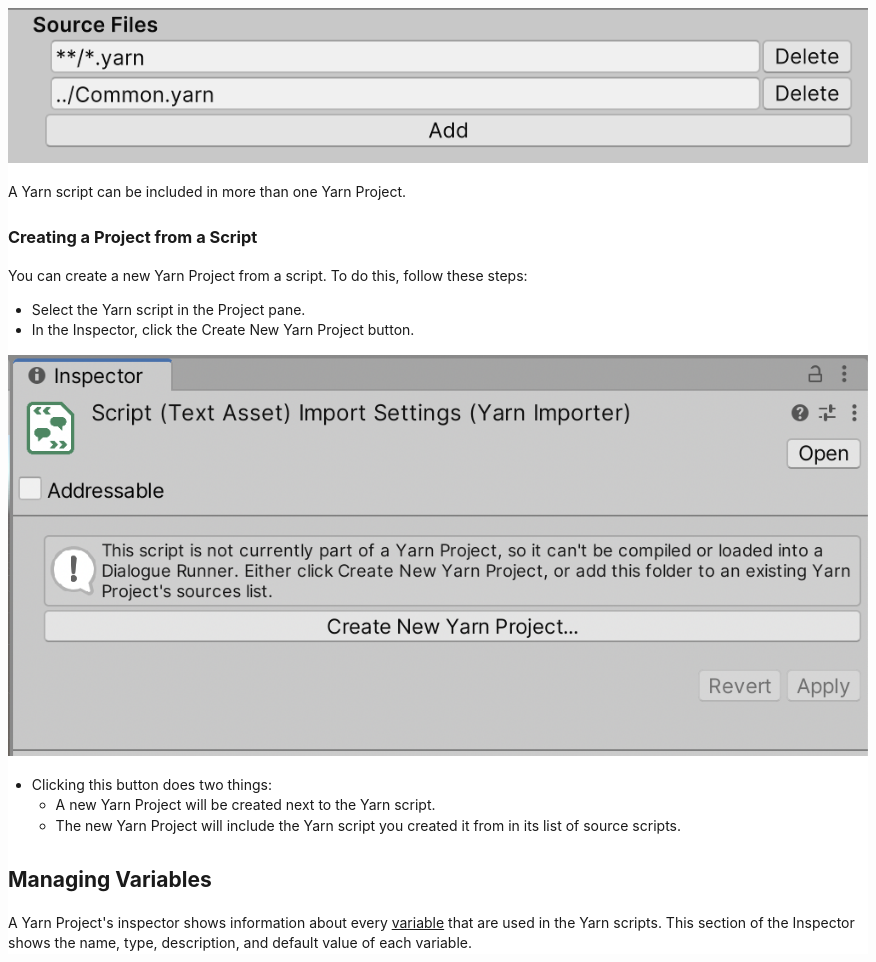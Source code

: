 ![An example of a custom Source Files setting. In this example, the Yarn Project will use all .yarn files in the same folder and its sub-folders, as well as the file Common.yarn in the folder above it.](../../.gitbook/assets/yarn-project-custom-source-files.png)

A Yarn script can be included in more than one Yarn Project.

### Creating a Project from a Script

You can create a new Yarn Project from a script. To do this, follow these steps:

* Select the Yarn script in the Project pane.
* In the Inspector, click the Create New Yarn Project button.

![The 'Create New Yarn Project' button in the Inspector.](../../.gitbook/assets/yarn-spinner-unity-create-new-project-button.png)

* Clicking this button does two things:
  * A new Yarn Project will be created next to the Yarn script.
  * The new Yarn Project will include the Yarn script you created it from in its list of source scripts.

## Managing Variables

A Yarn Project's inspector shows information about every [variable](../../writing-dialogue-in-yarn/writing-in-yarn/logic-and-variables.md) that are used in the Yarn scripts. This section of the Inspector shows the name, type, description, and default value of each variable.
